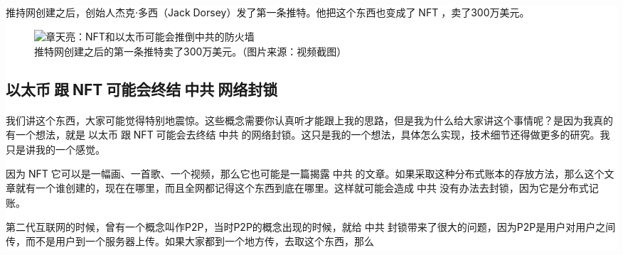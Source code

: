  <p>
  推持网创建之后，创始人杰克·多西（Jack Dorsey）发了第一条推特。他把这个东西也变成了
  <ok href="/term/510776">
   NFT
  </ok>
  ，卖了300万美元。
 </p>
 <figure class="OImage__StyledFigure-sc-1lfley0-0 hHSfVg">
  <img alt="章天亮：NFT和以太币可能会推倒中共的防火墙" src="https://img.soundofhope.org/2021-11/1638213388998.png"/>
  <br/><figcaption>
   推特网创建之后的第一条推特卖了300万美元。（图片来源：视频截图）
  </figcaption>
 </figure>
 <h2>
  <ok href="/term/110103">
   以太币
  </ok>
  跟
  <ok href="/term/510776">
   NFT
  </ok>
  可能会终结
  <ok href="/term/1059">
   中共
  </ok>
  网络封锁
 </h2>
 <p>
  我们讲这个东西，大家可能觉得特别地震惊。这些概念需要你认真听才能跟上我的思路，但是我为什么给大家讲这个事情呢？是因为我真的有一个想法，就是
  <ok href="/term/110103">
   以太币
  </ok>
  跟
  <ok href="/term/510776">
   NFT
  </ok>
  可能会去终结
  <ok href="/term/1059">
   中共
  </ok>
  的网络封锁。这只是我的一个想法，具体怎么实现，技术细节还得做更多的研究。我只是讲我的一个感觉。
 </p>
 <p>
  因为
  <ok href="/term/510776">
   NFT
  </ok>
  它可以是一幅画、一首歌、一个视频，那么它也可能是一篇揭露
  <ok href="/term/1059">
   中共
  </ok>
  的文章。如果采取这种分布式账本的存放方法，那么这个文章就有一个谁创建的，现在在哪里，而且全网都记得这个东西到底在哪里。这样就可能会造成
  <ok href="/term/1059">
   中共
  </ok>
  没有办法去封锁，因为它是分布式记账。
 </p>
 <p>
  第二代互联网的时候，曾有一个概念叫作P2P，当时P2P的概念出现的时候，就给
  <ok href="/term/1059">
   中共
  </ok>
  封锁带来了很大的问题，因为P2P是用户对用户之间传，而不是用户到一个服务器上传。如果大家都到一个地方传，去取这个东西，那么